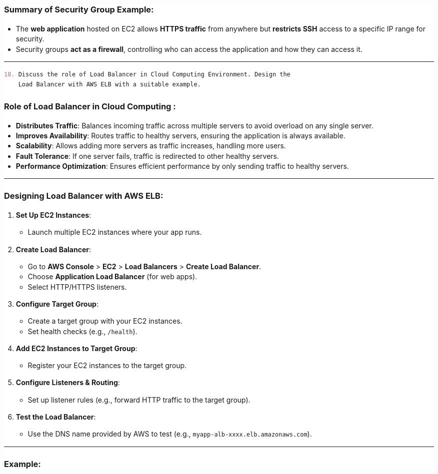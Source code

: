### **Summary of Security Group Example:**

- The **web application** hosted on EC2 allows **HTTPS traffic** from anywhere but **restricts SSH** access to a specific IP range for security.
- Security groups **act as a firewall**, controlling who can access the application and how they can access it.

---

```markdown
18. Discuss the role of Load Balancer in Cloud Computing Environment. Design the
    Load Balancer with AWS ELB with a suitable example.
```

### Role of Load Balancer in Cloud Computing :

- **Distributes Traffic**: Balances incoming traffic across multiple servers to avoid overload on any single server.
- **Improves Availability**: Routes traffic to healthy servers, ensuring the application is always available.
- **Scalability**: Allows adding more servers as traffic increases, handling more users.
- **Fault Tolerance**: If one server fails, traffic is redirected to other healthy servers.
- **Performance Optimization**: Ensures efficient performance by only sending traffic to healthy servers.

---

### Designing Load Balancer with AWS ELB:

1. **Set Up EC2 Instances**:

   - Launch multiple EC2 instances where your app runs.

2. **Create Load Balancer**:

   - Go to **AWS Console** > **EC2** > **Load Balancers** > **Create Load Balancer**.
   - Choose **Application Load Balancer** (for web apps).
   - Select HTTP/HTTPS listeners.

3. **Configure Target Group**:

   - Create a target group with your EC2 instances.
   - Set health checks (e.g., `/health`).

4. **Add EC2 Instances to Target Group**:

   - Register your EC2 instances to the target group.

5. **Configure Listeners & Routing**:

   - Set up listener rules (e.g., forward HTTP traffic to the target group).

6. **Test the Load Balancer**:
   - Use the DNS name provided by AWS to test (e.g., `myapp-alb-xxxx.elb.amazonaws.com`).

---

### Example:
